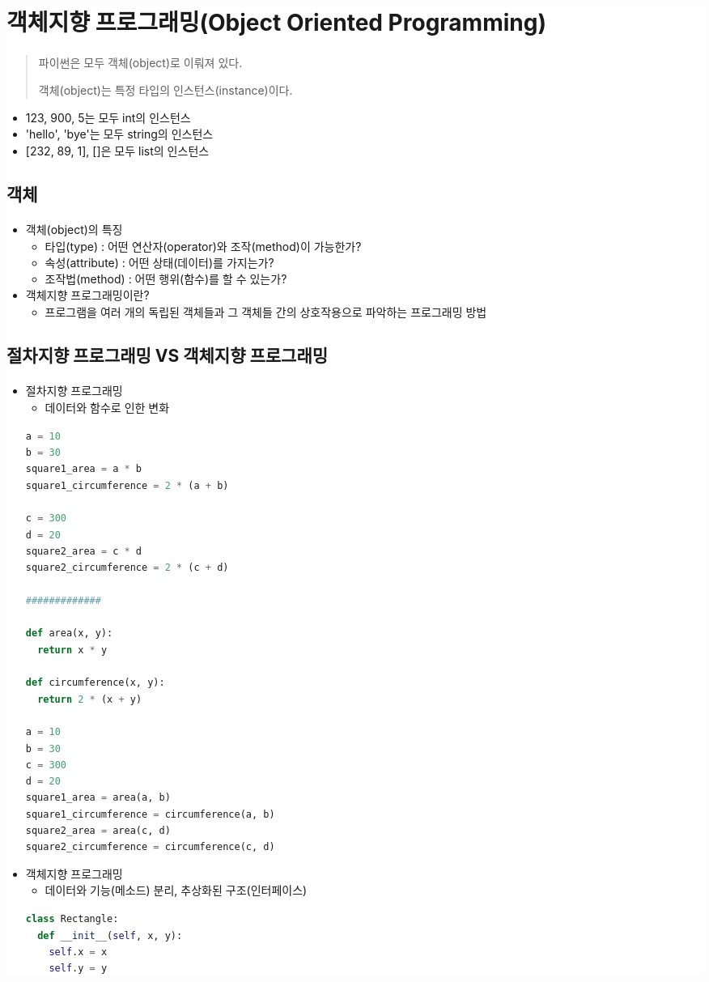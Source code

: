 # 객체지향 프로그래밍(Object Oriented Programming)
> 파이썬은 모두 객체(object)로 이뤄져 있다.
> 
> 객체(object)는 특정 타입의 인스턴스(instance)이다.
- 123, 900, 5는 모두 int의 인스턴스
- 'hello', 'bye'는 모두 string의 인스턴스
- [232, 89, 1], []은 모두 list의 인스턴스

## 객체
- 객체(object)의 특징
    - 타입(type) : 어떤 연산자(operator)와 조작(method)이 가능한가?
    - 속성(attribute) : 어떤 상태(데이터)를 가지는가?
    - 조작법(method) : 어떤 행위(함수)를 할 수 있는가?
- 객체지향 프로그래밍이란?
    - 프로그램을 여러 개의 독립된 객체들과 그 객체들 간의 상호작용으로 파악하는 프로그래밍 방법

## 절차지향 프로그래밍 VS 객체지향 프로그래밍
- 절차지향 프로그래밍
    - 데이터와 함수로 인한 변화
    ```python
    a = 10
    b = 30
    square1_area = a * b
    square1_circumference = 2 * (a + b)

    c = 300
    d = 20
    square2_area = c * d
    square2_circumference = 2 * (c + d)
    
    #############

    def area(x, y):
      return x * y

    def circumference(x, y):
      return 2 * (x + y)

    a = 10
    b = 30
    c = 300
    d = 20
    square1_area = area(a, b)
    square1_circumference = circumference(a, b)
    square2_area = area(c, d)
    square2_circumference = circumference(c, d)
    ```
- 객체지향 프로그래밍
    - 데이터와 기능(메소드) 분리, 추상화된 구조(인터페이스)
    ```python
    class Rectangle:
      def __init__(self, x, y):
        self.x = x
        self.y = y
